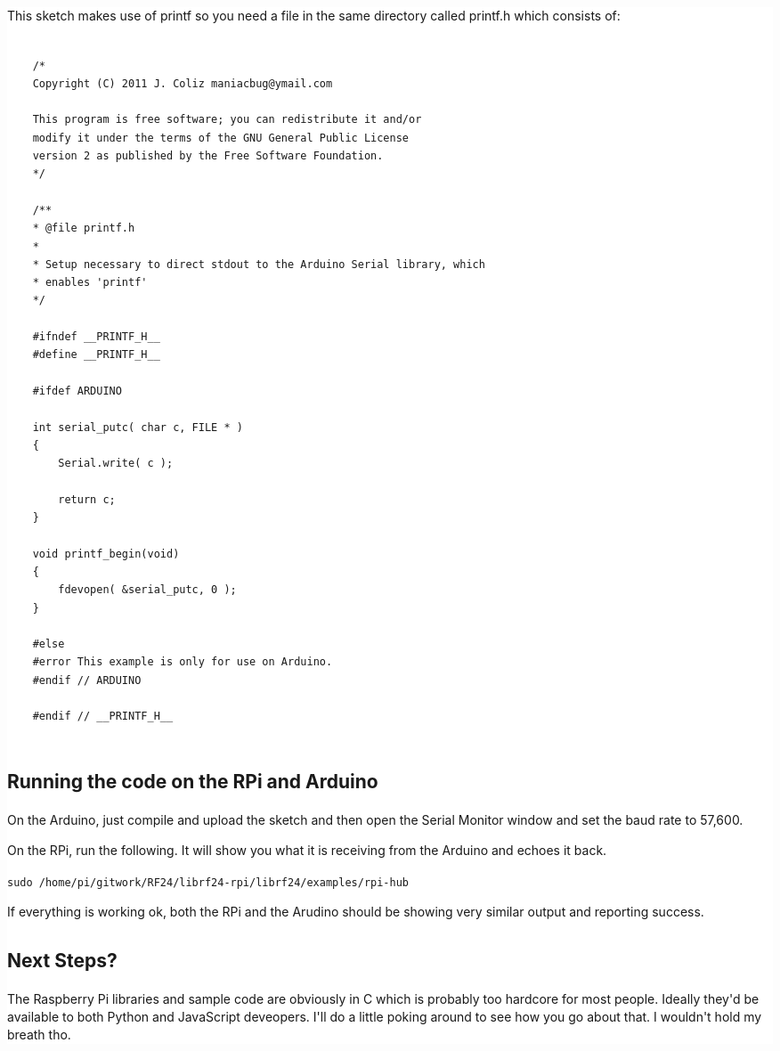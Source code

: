 This sketch makes use of printf so you need a file in the same directory called printf.h which consists of:

<pre><code class="language-c">
	/*
	Copyright (C) 2011 J. Coliz maniacbug@ymail.com

	This program is free software; you can redistribute it and/or
	modify it under the terms of the GNU General Public License
	version 2 as published by the Free Software Foundation.
	*/

	/**
	* @file printf.h
	*
	* Setup necessary to direct stdout to the Arduino Serial library, which
	* enables 'printf'
	*/

	#ifndef __PRINTF_H__
	#define __PRINTF_H__

	#ifdef ARDUINO

	int serial_putc( char c, FILE * )
	{
		Serial.write( c );

		return c;
	}

	void printf_begin(void)
	{
		fdevopen( &serial_putc, 0 );
	}

	#else
	#error This example is only for use on Arduino.
	#endif // ARDUINO

	#endif // __PRINTF_H__
</code>
</pre>

<h2>Running the code on the RPi and Arduino</h2>
On the Arduino, just compile and upload the sketch and then open the Serial Monitor window and set the baud rate to 57,600.

On the RPi, run the following. It will show you what it is receiving from the Arduino and echoes it back.

<pre><code class="language-bash">sudo /home/pi/gitwork/RF24/librf24-rpi/librf24/examples/rpi-hub</code></pre>

If everything is working ok, both the RPi and the Arudino should be showing very similar output and reporting success.
<h2>Next Steps?</h2>
The Raspberry Pi libraries and sample code are obviously in C which is probably too hardcore for most people. Ideally they'd be available to both Python and JavaScript deveopers. I'll do a little poking around to see how you go about that. I wouldn't hold my breath tho.
